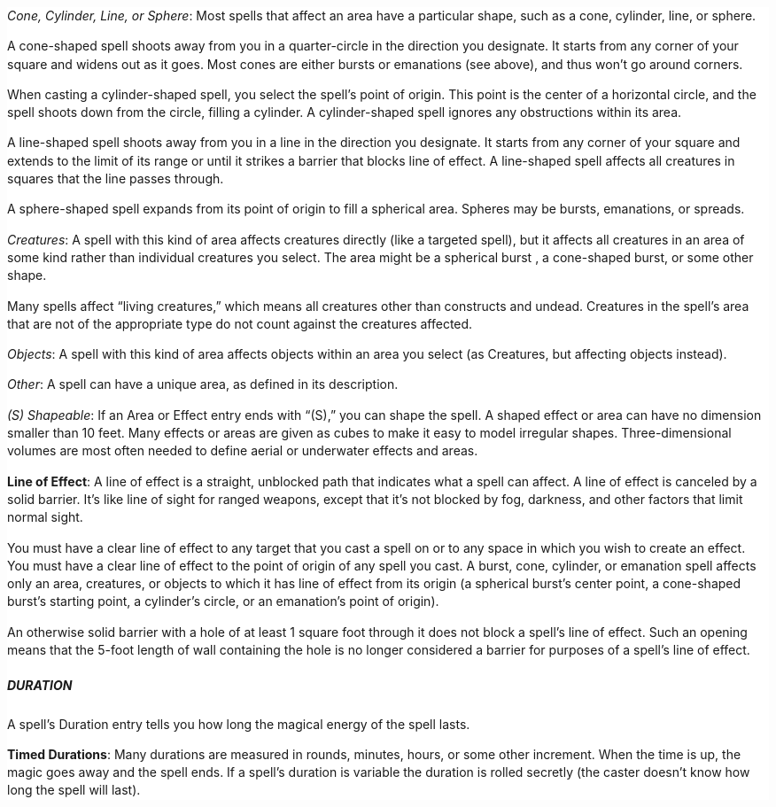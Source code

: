 _Cone, Cylinder, Line, or Sphere_: Most spells that affect an area have a particular shape, such as a cone, cylinder, line, or sphere.

A cone-shaped spell shoots away from you in a quarter-circle in the direction you designate. It starts from any corner of your square and widens out as it goes. Most cones are either bursts or emanations (see above), and thus won’t go around corners.

When casting a cylinder-shaped spell, you select the spell’s point of origin. This point is the center of a horizontal circle, and the spell shoots down from the circle, filling a cylinder. A cylinder-shaped spell ignores any obstructions within its area.

A line-shaped spell shoots away from you in a line in the direction you designate. It starts from any corner of your square and extends to the limit of its range or until it strikes a barrier that blocks line of effect. A line-shaped spell affects all creatures in squares that the line passes through.

A sphere-shaped spell expands from its point of origin to fill a spherical area. Spheres may be bursts, emanations, or spreads.

_Creatures_: A spell with this kind of area affects creatures directly (like a targeted spell), but it affects all creatures in an area of some kind rather than individual creatures you select. The area might be a spherical burst , a cone-shaped burst, or some other shape.

Many spells affect “living creatures,” which means all creatures other than constructs and undead. Creatures in the spell’s area that are not of the appropriate type do not count against the creatures affected.

_Objects_: A spell with this kind of area affects objects within an area you select (as Creatures, but affecting objects instead).

_Other_: A spell can have a unique area, as defined in its description.

_(S) Shapeable_: If an Area or Effect entry ends with “(S),” you can shape the spell. A shaped effect or area can have no dimension smaller than 10 feet. Many effects or areas are given as cubes to make it easy to model irregular shapes. Three-dimensional volumes are most often needed to define aerial or underwater effects and areas.

**Line of Effect**: A line of effect is a straight, unblocked path that indicates what a spell can affect. A line of effect is canceled by a solid barrier. It’s like line of sight for ranged weapons, except that it’s not blocked by fog, darkness, and other factors that limit normal sight.

You must have a clear line of effect to any target that you cast a spell on or to any space in which you wish to create an effect. You must have a clear line of effect to the point of origin of any spell you cast. A burst, cone, cylinder, or emanation spell affects only an area, creatures, or objects to which it has line of effect from its origin (a spherical burst’s center point, a cone-shaped burst’s starting point, a cylinder’s circle, or an emanation’s point of origin).

An otherwise solid barrier with a hole of at least 1 square foot through it does not block a spell’s line of effect. Such an opening means that the 5-foot length of wall containing the hole is no longer considered a barrier for purposes of a spell’s line of effect.

##### DURATION

A spell’s Duration entry tells you how long the magical energy of the spell lasts.

**Timed Durations**: Many durations are measured in rounds, minutes, hours, or some other increment. When the time is up, the magic goes away and the spell ends. If a spell’s duration is variable the duration is rolled secretly (the caster doesn’t know how long the spell will last).
